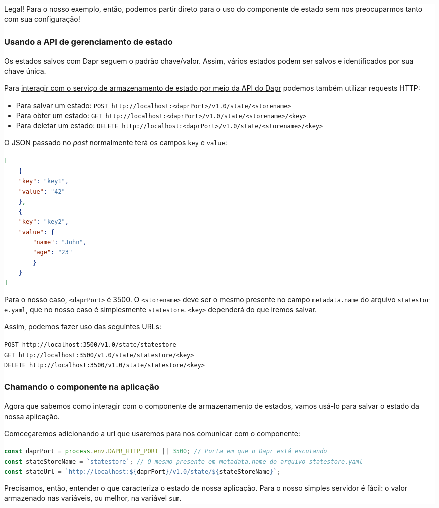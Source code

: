 Legal! Para o nosso exemplo, então, podemos partir direto para o uso do componente de estado sem nos preocuparmos tanto com sua configuração!

### Usando a API de gerenciamento de estado
Os estados salvos com Dapr seguem o padrão chave/valor. Assim, vários estados podem ser salvos e identificados por sua chave única.

Para [interagir com o serviço de armazenamento de estado por meio da API do Dapr](https://docs.dapr.io/reference/api/state_api/) podemos também utilizar requests HTTP:
- Para salvar um estado: `POST http://localhost:<daprPort>/v1.0/state/<storename>`
- Para obter um estado: `GET http://localhost:<daprPort>/v1.0/state/<storename>/<key>`
- Para deletar um estado: `DELETE http://localhost:<daprPort>/v1.0/state/<storename>/<key>`

O JSON passado no _post_ normalmente terá os campos `key` e `value`:
~~~json
[
    {
    "key": "key1",
    "value": "42"
    },
    {
    "key": "key2",
    "value": {
        "name": "John",
        "age": "23"
        }
    }
]
~~~

Para o nosso caso, `<daprPort>` é 3500. O `<storename>` deve ser o mesmo presente no campo `metadata.name` do arquivo `statestore.yaml`, que no nosso caso é simplesmente `statestore`. `<key>` dependerá do que iremos salvar.

Assim, podemos fazer uso das seguintes URLs:
~~~http
POST http://localhost:3500/v1.0/state/statestore
GET http://localhost:3500/v1.0/state/statestore/<key>
DELETE http://localhost:3500/v1.0/state/statestore/<key>
~~~

### Chamando o componente na aplicação
Agora que sabemos como interagir com o componente de armazenamento de estados, vamos usá-lo para salvar o estado da nossa aplicação.

Comceçaremos adicionando a url que usaremos para nos comunicar com o componente:
~~~js
const daprPort = process.env.DAPR_HTTP_PORT || 3500; // Porta em que o Dapr está escutando
const stateStoreName = `statestore`; // O mesmo presente em metadata.name do arquivo statestore.yaml
const stateUrl = `http://localhost:${daprPort}/v1.0/state/${stateStoreName}`;
~~~

Precisamos, então, entender o que caracteriza o estado de nossa aplicação. Para o nosso simples servidor é fácil: o valor armazenado nas variáveis, ou melhor, na variável `sum`.
